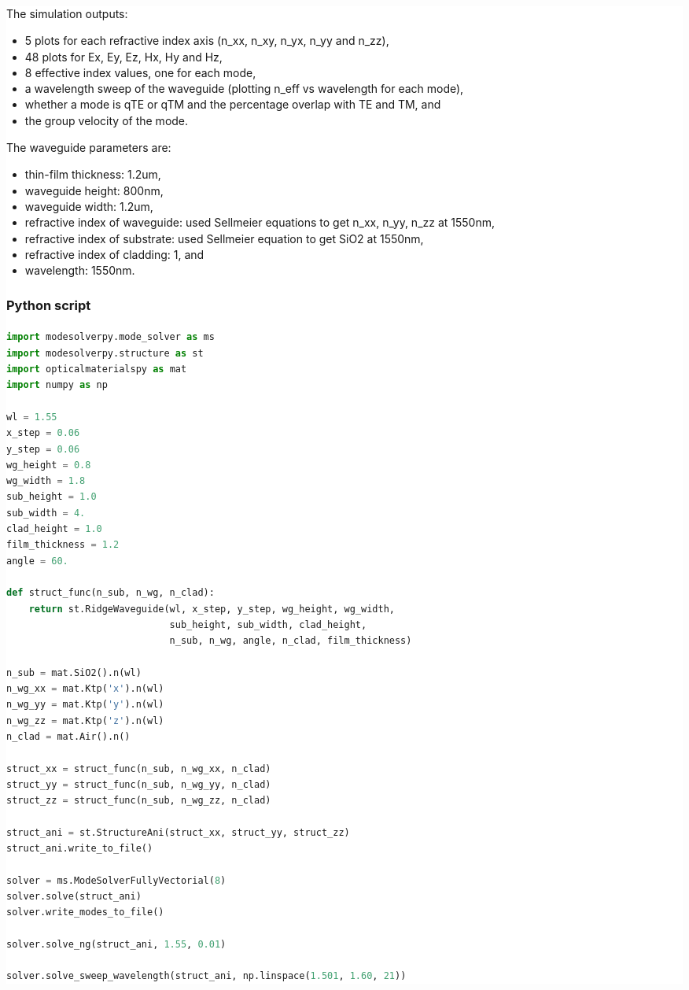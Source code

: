 The simulation outputs:
* 5 plots for each refractive index axis (n_xx, n_xy, n_yx, n_yy and n_zz),
* 48 plots for Ex, Ey, Ez, Hx, Hy and Hz,
* 8 effective index values, one for each mode,
* a wavelength sweep of the waveguide (plotting n_eff vs wavelength for each mode),
* whether a mode is qTE or qTM and the percentage overlap with TE and TM, and
* the group velocity of the mode.

The waveguide parameters are:
* thin-film thickness: 1.2um,
* waveguide height: 800nm,
* waveguide width: 1.2um,
* refractive index of waveguide: used Sellmeier equations to get n_xx, n_yy, n_zz at 1550nm,
* refractive index of substrate: used Sellmeier equation to get SiO2 at 1550nm,
* refractive index of cladding: 1, and
* wavelength: 1550nm.

### Python script
```python
import modesolverpy.mode_solver as ms
import modesolverpy.structure as st
import opticalmaterialspy as mat
import numpy as np

wl = 1.55
x_step = 0.06
y_step = 0.06
wg_height = 0.8
wg_width = 1.8
sub_height = 1.0
sub_width = 4.
clad_height = 1.0
film_thickness = 1.2
angle = 60.

def struct_func(n_sub, n_wg, n_clad):
    return st.RidgeWaveguide(wl, x_step, y_step, wg_height, wg_width,
                             sub_height, sub_width, clad_height,
                             n_sub, n_wg, angle, n_clad, film_thickness)

n_sub = mat.SiO2().n(wl)
n_wg_xx = mat.Ktp('x').n(wl)
n_wg_yy = mat.Ktp('y').n(wl)
n_wg_zz = mat.Ktp('z').n(wl)
n_clad = mat.Air().n()

struct_xx = struct_func(n_sub, n_wg_xx, n_clad)
struct_yy = struct_func(n_sub, n_wg_yy, n_clad)
struct_zz = struct_func(n_sub, n_wg_zz, n_clad)

struct_ani = st.StructureAni(struct_xx, struct_yy, struct_zz)
struct_ani.write_to_file()

solver = ms.ModeSolverFullyVectorial(8)
solver.solve(struct_ani)
solver.write_modes_to_file()

solver.solve_ng(struct_ani, 1.55, 0.01)

solver.solve_sweep_wavelength(struct_ani, np.linspace(1.501, 1.60, 21))
```
